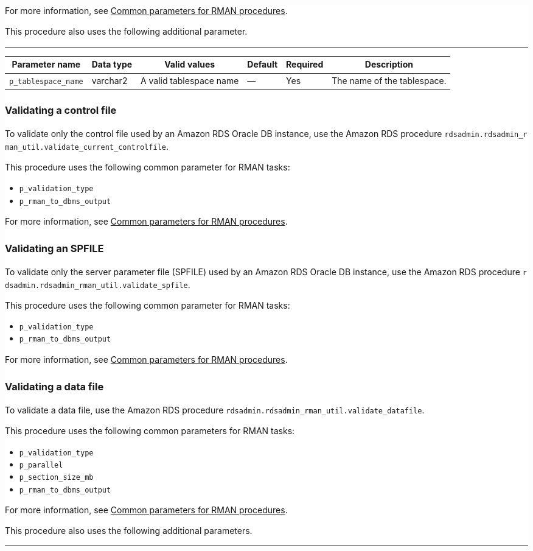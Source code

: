 For more information, see [Common parameters for RMAN procedures](#Appendix.Oracle.CommonDBATasks.CommonParameters)\.

This procedure also uses the following additional parameter\.


****  

| Parameter name | Data type | Valid values | Default | Required | Description | 
| --- | --- | --- | --- | --- | --- | 
|  `p_tablespace_name`  |  varchar2  |  A valid tablespace name  |  —  |  Yes  |  The name of the tablespace\.  | 

### Validating a control file<a name="Appendix.Oracle.CommonDBATasks.ValidateControlFile"></a>

To validate only the control file used by an Amazon RDS Oracle DB instance, use the Amazon RDS procedure `rdsadmin.rdsadmin_rman_util.validate_current_controlfile`\. 

This procedure uses the following common parameter for RMAN tasks:
+ `p_validation_type`
+ `p_rman_to_dbms_output`

For more information, see [Common parameters for RMAN procedures](#Appendix.Oracle.CommonDBATasks.CommonParameters)\.

### Validating an SPFILE<a name="Appendix.Oracle.CommonDBATasks.ValidateSpfile"></a>

To validate only the server parameter file \(SPFILE\) used by an Amazon RDS Oracle DB instance, use the Amazon RDS procedure `rdsadmin.rdsadmin_rman_util.validate_spfile`\. 

This procedure uses the following common parameter for RMAN tasks:
+ `p_validation_type`
+ `p_rman_to_dbms_output`

For more information, see [Common parameters for RMAN procedures](#Appendix.Oracle.CommonDBATasks.CommonParameters)\.

### Validating a data file<a name="Appendix.Oracle.CommonDBATasks.ValidateDataFile"></a>

To validate a data file, use the Amazon RDS procedure `rdsadmin.rdsadmin_rman_util.validate_datafile`\. 

This procedure uses the following common parameters for RMAN tasks:
+ `p_validation_type`
+ `p_parallel`
+ `p_section_size_mb`
+ `p_rman_to_dbms_output`

For more information, see [Common parameters for RMAN procedures](#Appendix.Oracle.CommonDBATasks.CommonParameters)\.

This procedure also uses the following additional parameters\.


****  
